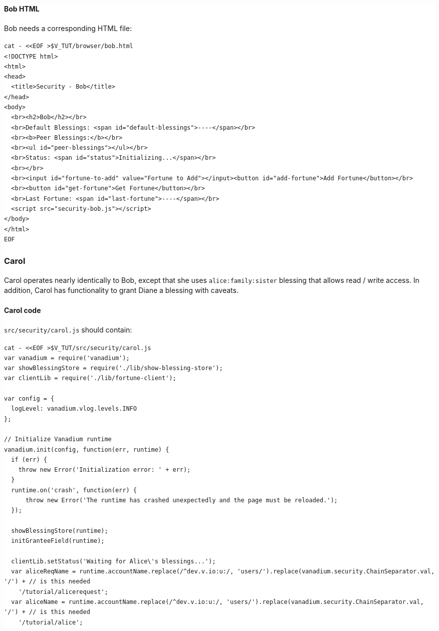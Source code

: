 #### Bob HTML

Bob needs a corresponding HTML file:
```
cat - <<EOF >$V_TUT/browser/bob.html
<!DOCTYPE html>
<html>
<head>
  <title>Security - Bob</title>
</head>
<body>
  <br><h2>Bob</h2></br>
  <br>Default Blessings: <span id="default-blessings">----</span></br>
  <br><b>Peer Blessings:</b></br>
  <br><ul id="peer-blessings"></ul></br>
  <br>Status: <span id="status">Initializing...</span></br>
  <br></br>
  <br><input id="fortune-to-add" value="Fortune to Add"></input><button id="add-fortune">Add Fortune</button></br>
  <br><button id="get-fortune">Get Fortune</button></br>
  <br>Last Fortune: <span id="last-fortune">----</span></br>
  <script src="security-bob.js"></script>
</body>
</html>
EOF
```

### Carol
Carol operates nearly identically to Bob, except that she uses `alice:family:sister`
blessing that allows read / write access. In addition, Carol has functionality
to grant Diane a blessing with caveats.

#### Carol code

`src/security/carol.js` should contain:
```
cat - <<EOF >$V_TUT/src/security/carol.js
var vanadium = require('vanadium');
var showBlessingStore = require('./lib/show-blessing-store');
var clientLib = require('./lib/fortune-client');

var config = {
  logLevel: vanadium.vlog.levels.INFO
};

// Initialize Vanadium runtime
vanadium.init(config, function(err, runtime) {
  if (err) {
    throw new Error('Initialization error: ' + err);
  }
  runtime.on('crash', function(err) {
      throw new Error('The runtime has crashed unexpectedly and the page must be reloaded.');
  });

  showBlessingStore(runtime);
  initGranteeField(runtime);

  clientLib.setStatus('Waiting for Alice\'s blessings...');
  var aliceReqName = runtime.accountName.replace(/^dev.v.io:u:/, 'users/').replace(vanadium.security.ChainSeparator.val, '/') + // is this needed
    '/tutorial/alicerequest';
  var aliceName = runtime.accountName.replace(/^dev.v.io:u:/, 'users/').replace(vanadium.security.ChainSeparator.val, '/') + // is this needed
    '/tutorial/alice';
```